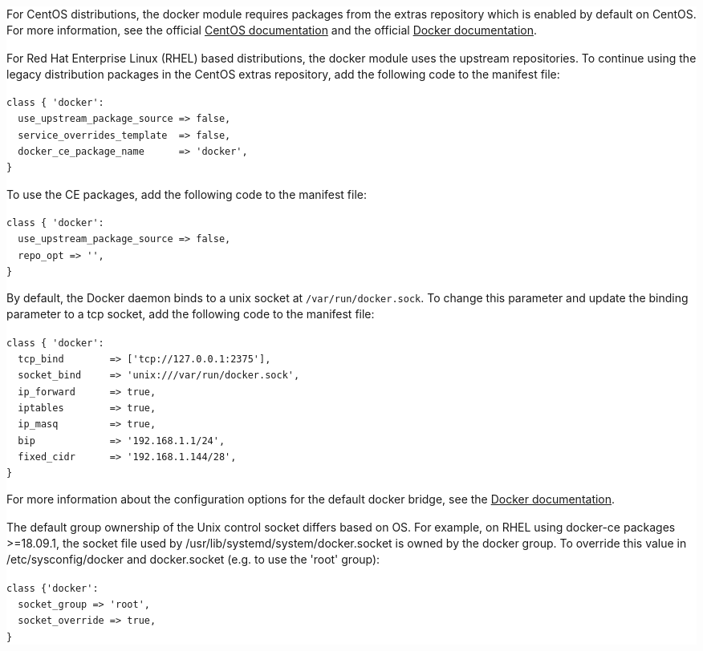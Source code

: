 For CentOS distributions, the docker module requires packages from the extras repository which is enabled by default on CentOS. For more information, see the official [CentOS documentation](https://wiki.centos.org/AdditionalResources/Repositories) and the official [Docker documentation](https://docs.docker.com/install/linux/docker-ce/centos/).

For Red Hat Enterprise Linux (RHEL) based distributions, the docker module uses the upstream repositories. To continue using the legacy distribution packages in the CentOS extras repository, add the following code to the manifest file:

```puppet
class { 'docker':
  use_upstream_package_source => false,
  service_overrides_template  => false,
  docker_ce_package_name      => 'docker',
}
```

To use the CE packages, add the following code to the manifest file:

```puppet
class { 'docker':
  use_upstream_package_source => false,
  repo_opt => '',
}
```

By default, the Docker daemon binds to a unix socket at `/var/run/docker.sock`. To change this parameter and update the binding parameter to a tcp socket, add the following code to the manifest file:

```puppet
class { 'docker':
  tcp_bind        => ['tcp://127.0.0.1:2375'],
  socket_bind     => 'unix:///var/run/docker.sock',
  ip_forward      => true,
  iptables        => true,
  ip_masq         => true,
  bip             => '192.168.1.1/24',
  fixed_cidr      => '192.168.1.144/28',
}
```

For more information about the configuration options for the default docker bridge, see the [Docker documentation](https://docs.docker.com/v17.09/engine/userguide/networking/default_network/custom-docker0/).

The default group ownership of the Unix control socket differs based on OS. For example, on RHEL using docker-ce packages >=18.09.1, the socket file used by /usr/lib/systemd/system/docker.socket is owned by the docker group.  To override this value in /etc/sysconfig/docker and docker.socket (e.g. to use the 'root' group):

```puppet
class {'docker':
  socket_group => 'root',
  socket_override => true,
}
```

